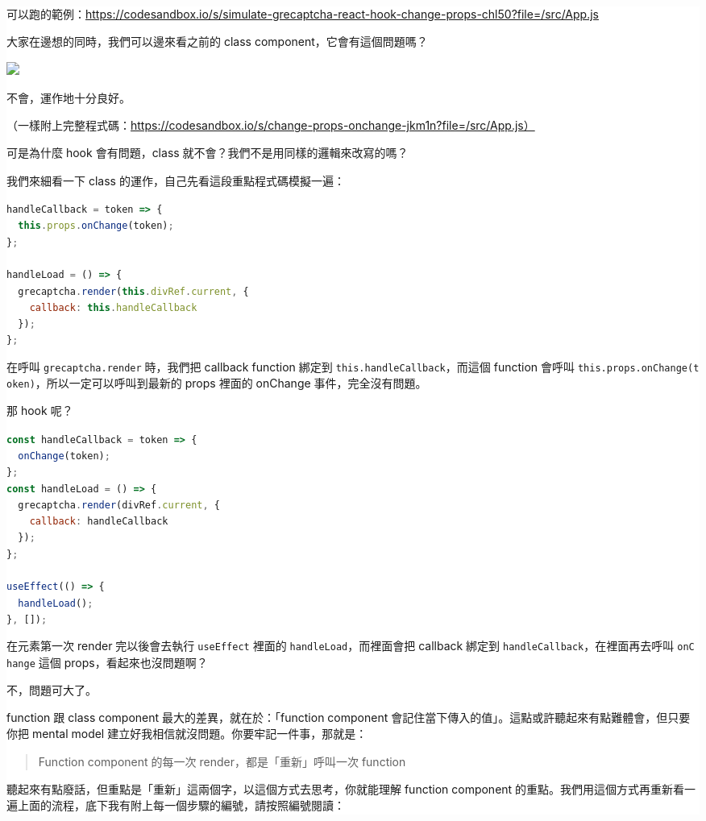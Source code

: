 可以跑的範例：https://codesandbox.io/s/simulate-grecaptcha-react-hook-change-props-chl50?file=/src/App.js

大家在邊想的同時，我們可以邊來看之前的 class component，它會有這個問題嗎？

![](https://static.coderbridge.com/img/aszx87410/cf6d199aec7a4d7d8c0a1f1398179213.gif)

不會，運作地十分良好。

（一樣附上完整程式碼：https://codesandbox.io/s/change-props-onchange-jkm1n?file=/src/App.js）

可是為什麼 hook 會有問題，class 就不會？我們不是用同樣的邏輯來改寫的嗎？

我們來細看一下 class 的運作，自己先看這段重點程式碼模擬一遍：

``` js
handleCallback = token => {
  this.props.onChange(token);
};

handleLoad = () => {
  grecaptcha.render(this.divRef.current, {
    callback: this.handleCallback
  });
};
```

在呼叫 `grecaptcha.render` 時，我們把 callback function 綁定到 `this.handleCallback`，而這個 function 會呼叫 `this.props.onChange(token)`，所以一定可以呼叫到最新的 props 裡面的 onChange 事件，完全沒有問題。

那 hook 呢？

``` js
const handleCallback = token => {
  onChange(token);
};
const handleLoad = () => {
  grecaptcha.render(divRef.current, {
    callback: handleCallback
  });
};

useEffect(() => {
  handleLoad();
}, []);
```

在元素第一次 render 完以後會去執行 `useEffect` 裡面的 `handleLoad`，而裡面會把 callback 綁定到 `handleCallback`，在裡面再去呼叫 `onChange` 這個 props，看起來也沒問題啊？

不，問題可大了。

function 跟 class component 最大的差異，就在於：「function component 會記住當下傳入的值」。這點或許聽起來有點難體會，但只要你把 mental model 建立好我相信就沒問題。你要牢記一件事，那就是：

> Function component 的每一次 render，都是「重新」呼叫一次 function

聽起來有點廢話，但重點是「重新」這兩個字，以這個方式去思考，你就能理解 function component 的重點。我們用這個方式再重新看一遍上面的流程，底下我有附上每一個步驟的編號，請按照編號閱讀：
